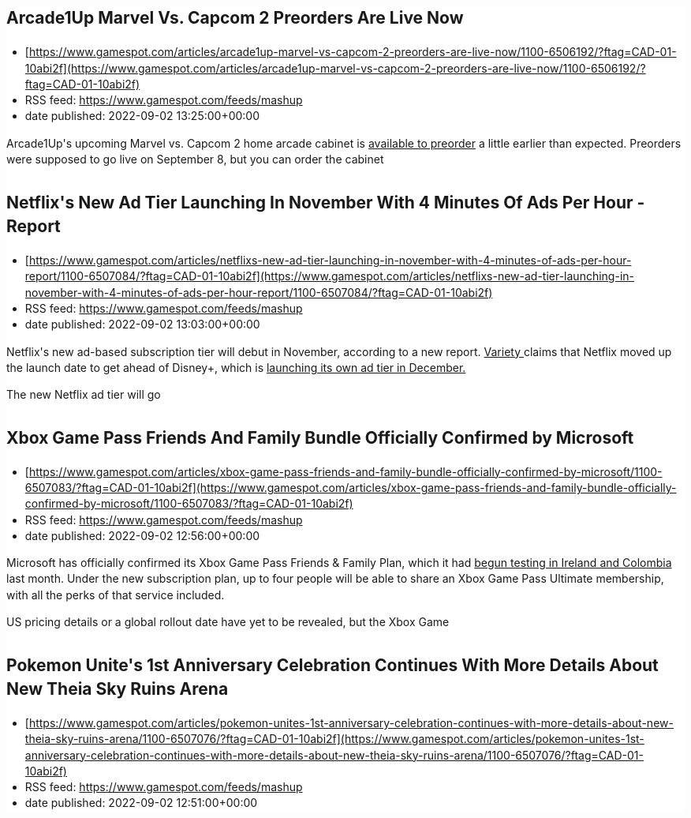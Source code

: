 ## Arcade1Up Marvel Vs. Capcom 2 Preorders Are Live Now
 - [https://www.gamespot.com/articles/arcade1up-marvel-vs-capcom-2-preorders-are-live-now/1100-6506192/?ftag=CAD-01-10abi2f](https://www.gamespot.com/articles/arcade1up-marvel-vs-capcom-2-preorders-are-live-now/1100-6506192/?ftag=CAD-01-10abi2f)
 - RSS feed: https://www.gamespot.com/feeds/mashup
 - date published: 2022-09-02 13:25:00+00:00

<p>Arcade1Up's upcoming Marvel vs. Capcom 2 home arcade cabinet is <span class="norewrite">           <a href="https://shop-links.co/link/?url=https://www.target.com/p/arcade1up-marvel-vs-capcom-2-home-arcade/-/A-87461935&amp;publisher_slug=gamespot&amp;article_name=__ARTICLE_NAME__&amp;article_url=__ARTICLE_URL__&amp;exclusive=1&amp;u1=[subid_value]">available to preorder</a> </span> a little earlier than expected. Preorders were supposed to go live on September 8, but you can order the cabinet

## Netflix's New Ad Tier Launching In November With 4 Minutes Of Ads Per Hour - Report
 - [https://www.gamespot.com/articles/netflixs-new-ad-tier-launching-in-november-with-4-minutes-of-ads-per-hour-report/1100-6507084/?ftag=CAD-01-10abi2f](https://www.gamespot.com/articles/netflixs-new-ad-tier-launching-in-november-with-4-minutes-of-ads-per-hour-report/1100-6507084/?ftag=CAD-01-10abi2f)
 - RSS feed: https://www.gamespot.com/feeds/mashup
 - date published: 2022-09-02 13:03:00+00:00

<p>Netflix's new ad-based subscription tier will debut in November, according to a new report. <a href="https://variety.com/2022/digital/news/netflix-ad-tier-launch-november-1235357465/">Variety </a>claims that Netflix moved up the launch date to get ahead of Disney+, which is <a href="https://www.gamespot.com/articles/disney-plus-and-hulu-prices-going-way-up-disney-plus-ad-tier-launching-in-december/1100-6506353/">launching its own ad tier in December.</a></p><p>The new Netflix ad tier will go 

## Xbox Game Pass Friends And Family Bundle Officially Confirmed by Microsoft
 - [https://www.gamespot.com/articles/xbox-game-pass-friends-and-family-bundle-officially-confirmed-by-microsoft/1100-6507083/?ftag=CAD-01-10abi2f](https://www.gamespot.com/articles/xbox-game-pass-friends-and-family-bundle-officially-confirmed-by-microsoft/1100-6507083/?ftag=CAD-01-10abi2f)
 - RSS feed: https://www.gamespot.com/feeds/mashup
 - date published: 2022-09-02 12:56:00+00:00

<p>Microsoft has officially confirmed its Xbox Game Pass Friends &amp; Family Plan, which it had <a href="https://www.gamespot.com/articles/xbox-is-testing-game-pass-family-sharing/1100-6506173/">begun testing in Ireland and Colombia</a> last month. Under the new subscription plan, up to four people will be able to share an Xbox Game Pass Ultimate membership, with all the perks of that service included.</p><p>US pricing details or a global rollout date have yet to be revealed, but the Xbox Game 

## Pokemon Unite's 1st Anniversary Celebration Continues With More Details About New Theia Sky Ruins Arena
 - [https://www.gamespot.com/articles/pokemon-unites-1st-anniversary-celebration-continues-with-more-details-about-new-theia-sky-ruins-arena/1100-6507076/?ftag=CAD-01-10abi2f](https://www.gamespot.com/articles/pokemon-unites-1st-anniversary-celebration-continues-with-more-details-about-new-theia-sky-ruins-arena/1100-6507076/?ftag=CAD-01-10abi2f)
 - RSS feed: https://www.gamespot.com/feeds/mashup
 - date published: 2022-09-02 12:51:00+00:00
